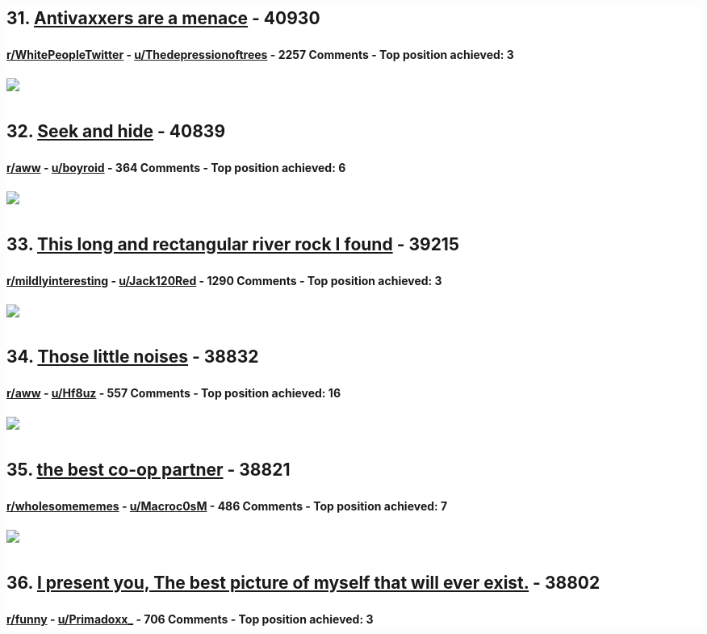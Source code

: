 ## 31. [Antivaxxers are a menace](http://reddit.com/r/WhitePeopleTwitter/comments/oaibjw/antivaxxers_are_a_menace/) - 40930
#### [r/WhitePeopleTwitter](http://reddit.com/r/WhitePeopleTwitter) - [u/Thedepressionoftrees](http://reddit.com/u/Thedepressionoftrees) - 2257 Comments - Top position achieved: 3

<a href="https://i.redd.it/r819yewoz9871.png"><img src="https://b.thumbs.redditmedia.com/n_O8zN9P3frxGwr9OzJMIs_vLkl2Dg4yuXo9pOWgX-g.jpg"></img></a>

## 32. [Seek and hide](http://reddit.com/r/aww/comments/oaaje9/seek_and_hide/) - 40839
#### [r/aww](http://reddit.com/r/aww) - [u/boyroid](http://reddit.com/u/boyroid) - 364 Comments - Top position achieved: 6

<a href="https://v.redd.it/6zyiscvg38871"><img src="https://b.thumbs.redditmedia.com/3GzuqQruDxAc9FDCf7PbN49AhjhY73WPNM3S6PEWtrg.jpg"></img></a>

## 33. [This long and rectangular river rock I found](http://reddit.com/r/mildlyinteresting/comments/oagd4v/this_long_and_rectangular_river_rock_i_found/) - 39215
#### [r/mildlyinteresting](http://reddit.com/r/mildlyinteresting) - [u/Jack120Red](http://reddit.com/u/Jack120Red) - 1290 Comments - Top position achieved: 3

<a href="https://i.redd.it/clwo0979h9871.jpg"><img src="https://a.thumbs.redditmedia.com/qmxlw5fCv9tomFlXzV-DblWLAU67yTj8YYpsuL2sra4.jpg"></img></a>

## 34. [Those little noises](http://reddit.com/r/aww/comments/oa4sup/those_little_noises/) - 38832
#### [r/aww](http://reddit.com/r/aww) - [u/Hf8uz](http://reddit.com/u/Hf8uz) - 557 Comments - Top position achieved: 16

<a href="https://v.redd.it/vcyfi9tib6871"><img src="https://b.thumbs.redditmedia.com/LYdp9v98LBsW-80Hl-mHz3f7MoyouHp8fTlYVBQy64s.jpg"></img></a>

## 35. [the best co-op partner](http://reddit.com/r/wholesomememes/comments/oab77b/the_best_coop_partner/) - 38821
#### [r/wholesomememes](http://reddit.com/r/wholesomememes) - [u/Macroc0sM](http://reddit.com/u/Macroc0sM) - 486 Comments - Top position achieved: 7

<a href="https://i.redd.it/wsu04ovc98871.png"><img src="https://a.thumbs.redditmedia.com/XgBJOyjPv7frg8KKsu-PhPDYwc6r3rG5Tr9ORJPfMT8.jpg"></img></a>

## 36. [I present you, The best picture of myself that will ever exist.](http://reddit.com/r/funny/comments/oa2kad/i_present_you_the_best_picture_of_myself_that/) - 38802
#### [r/funny](http://reddit.com/r/funny) - [u/Primadoxx_](http://reddit.com/u/Primadoxx_) - 706 Comments - Top position achieved: 3

